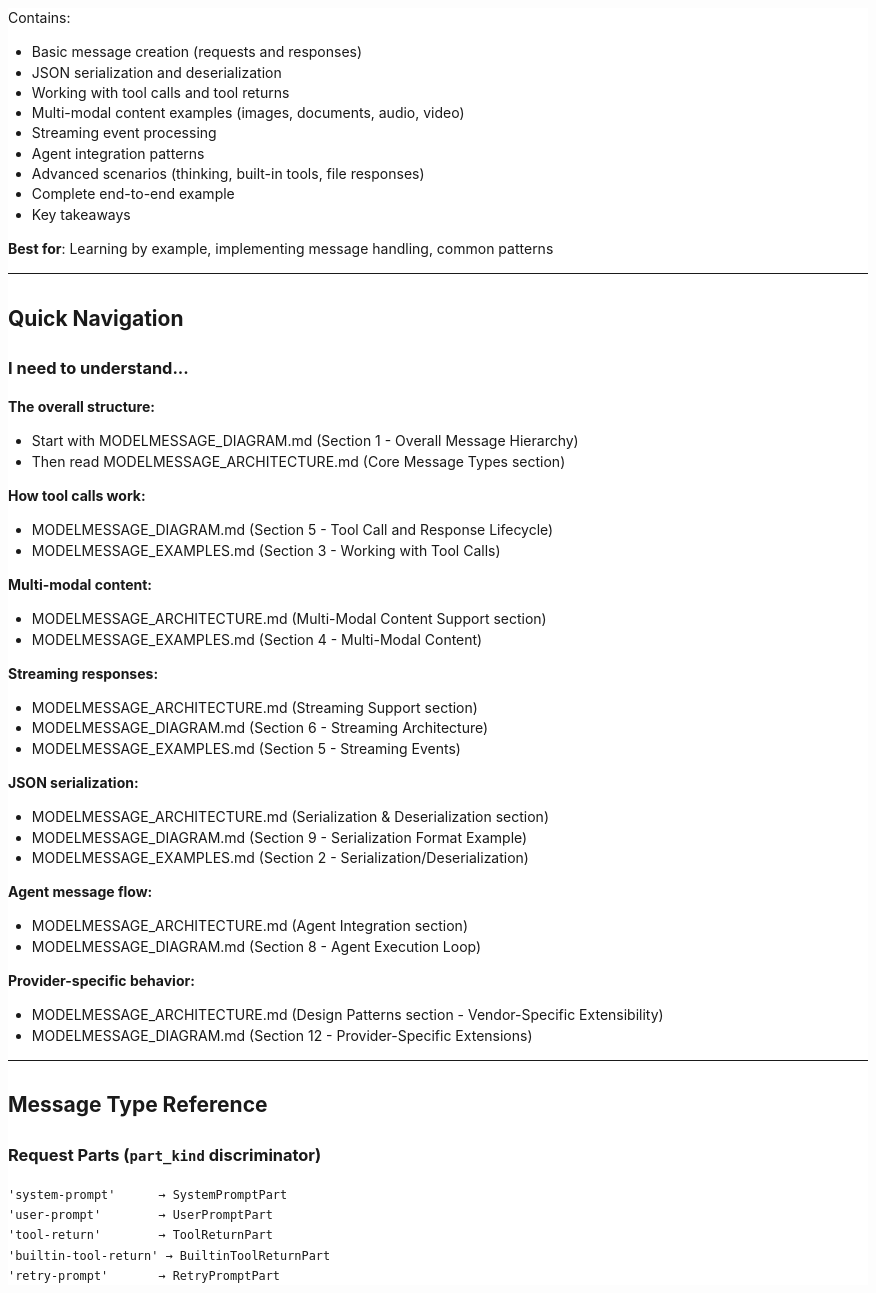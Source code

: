 Contains:
- Basic message creation (requests and responses)
- JSON serialization and deserialization
- Working with tool calls and tool returns
- Multi-modal content examples (images, documents, audio, video)
- Streaming event processing
- Agent integration patterns
- Advanced scenarios (thinking, built-in tools, file responses)
- Complete end-to-end example
- Key takeaways

**Best for**: Learning by example, implementing message handling, common patterns

---

## Quick Navigation

### I need to understand...

**The overall structure:**
- Start with MODELMESSAGE_DIAGRAM.md (Section 1 - Overall Message Hierarchy)
- Then read MODELMESSAGE_ARCHITECTURE.md (Core Message Types section)

**How tool calls work:**
- MODELMESSAGE_DIAGRAM.md (Section 5 - Tool Call and Response Lifecycle)
- MODELMESSAGE_EXAMPLES.md (Section 3 - Working with Tool Calls)

**Multi-modal content:**
- MODELMESSAGE_ARCHITECTURE.md (Multi-Modal Content Support section)
- MODELMESSAGE_EXAMPLES.md (Section 4 - Multi-Modal Content)

**Streaming responses:**
- MODELMESSAGE_ARCHITECTURE.md (Streaming Support section)
- MODELMESSAGE_DIAGRAM.md (Section 6 - Streaming Architecture)
- MODELMESSAGE_EXAMPLES.md (Section 5 - Streaming Events)

**JSON serialization:**
- MODELMESSAGE_ARCHITECTURE.md (Serialization & Deserialization section)
- MODELMESSAGE_DIAGRAM.md (Section 9 - Serialization Format Example)
- MODELMESSAGE_EXAMPLES.md (Section 2 - Serialization/Deserialization)

**Agent message flow:**
- MODELMESSAGE_ARCHITECTURE.md (Agent Integration section)
- MODELMESSAGE_DIAGRAM.md (Section 8 - Agent Execution Loop)

**Provider-specific behavior:**
- MODELMESSAGE_ARCHITECTURE.md (Design Patterns section - Vendor-Specific Extensibility)
- MODELMESSAGE_DIAGRAM.md (Section 12 - Provider-Specific Extensions)

---

## Message Type Reference

### Request Parts (`part_kind` discriminator)
```
'system-prompt'      → SystemPromptPart
'user-prompt'        → UserPromptPart
'tool-return'        → ToolReturnPart
'builtin-tool-return' → BuiltinToolReturnPart
'retry-prompt'       → RetryPromptPart
```
